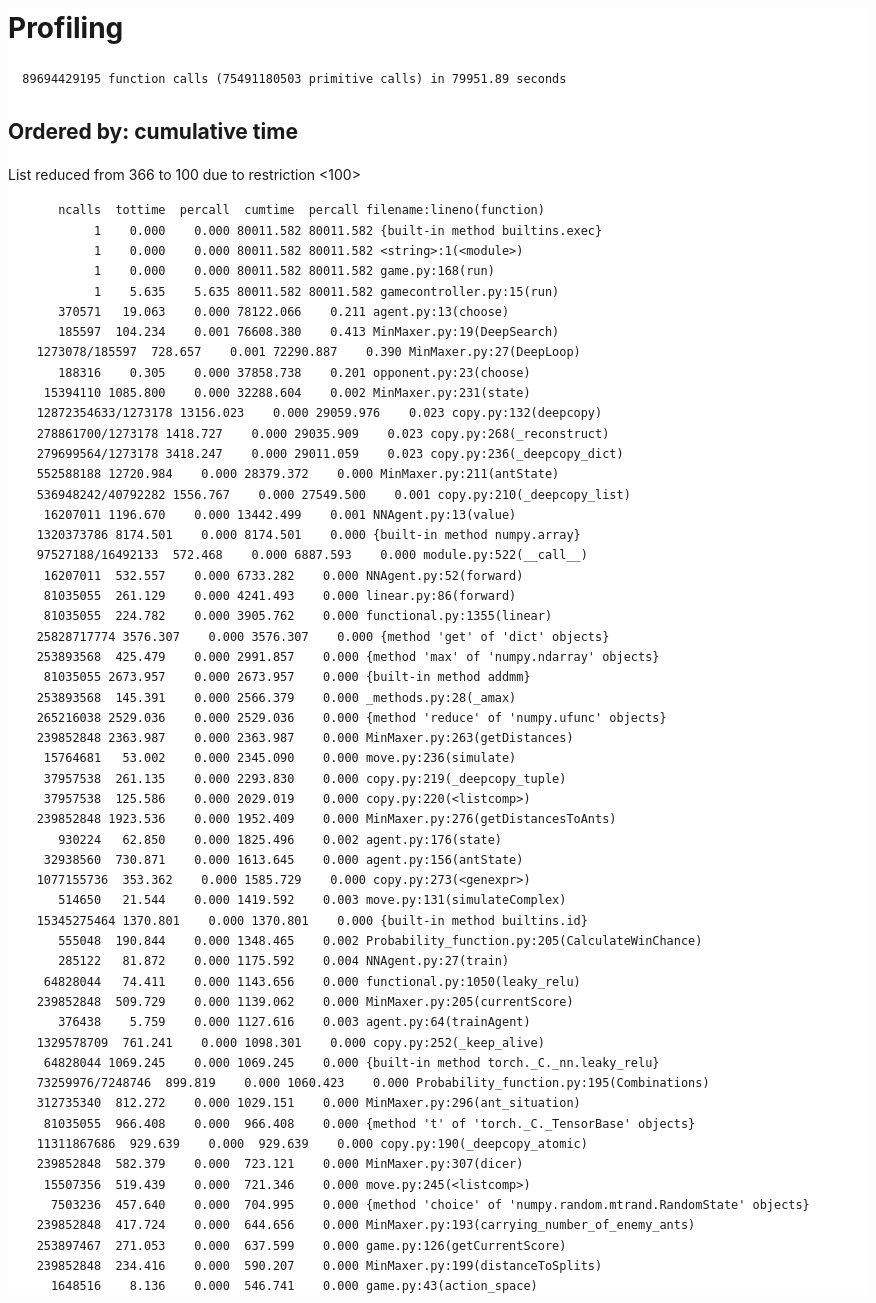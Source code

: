 # Profiling


      89694429195 function calls (75491180503 primitive calls) in 79951.89 seconds

##    Ordered by: cumulative time
   List reduced from 366 to 100 due to restriction <100>

           ncalls  tottime  percall  cumtime  percall filename:lineno(function)
                1    0.000    0.000 80011.582 80011.582 {built-in method builtins.exec}
                1    0.000    0.000 80011.582 80011.582 <string>:1(<module>)
                1    0.000    0.000 80011.582 80011.582 game.py:168(run)
                1    5.635    5.635 80011.582 80011.582 gamecontroller.py:15(run)
           370571   19.063    0.000 78122.066    0.211 agent.py:13(choose)
           185597  104.234    0.001 76608.380    0.413 MinMaxer.py:19(DeepSearch)
        1273078/185597  728.657    0.001 72290.887    0.390 MinMaxer.py:27(DeepLoop)
           188316    0.305    0.000 37858.738    0.201 opponent.py:23(choose)
         15394110 1085.800    0.000 32288.604    0.002 MinMaxer.py:231(state)
        12872354633/1273178 13156.023    0.000 29059.976    0.023 copy.py:132(deepcopy)
        278861700/1273178 1418.727    0.000 29035.909    0.023 copy.py:268(_reconstruct)
        279699564/1273178 3418.247    0.000 29011.059    0.023 copy.py:236(_deepcopy_dict)
        552588188 12720.984    0.000 28379.372    0.000 MinMaxer.py:211(antState)
        536948242/40792282 1556.767    0.000 27549.500    0.001 copy.py:210(_deepcopy_list)
         16207011 1196.670    0.000 13442.499    0.001 NNAgent.py:13(value)
        1320373786 8174.501    0.000 8174.501    0.000 {built-in method numpy.array}
        97527188/16492133  572.468    0.000 6887.593    0.000 module.py:522(__call__)
         16207011  532.557    0.000 6733.282    0.000 NNAgent.py:52(forward)
         81035055  261.129    0.000 4241.493    0.000 linear.py:86(forward)
         81035055  224.782    0.000 3905.762    0.000 functional.py:1355(linear)
        25828717774 3576.307    0.000 3576.307    0.000 {method 'get' of 'dict' objects}
        253893568  425.479    0.000 2991.857    0.000 {method 'max' of 'numpy.ndarray' objects}
         81035055 2673.957    0.000 2673.957    0.000 {built-in method addmm}
        253893568  145.391    0.000 2566.379    0.000 _methods.py:28(_amax)
        265216038 2529.036    0.000 2529.036    0.000 {method 'reduce' of 'numpy.ufunc' objects}
        239852848 2363.987    0.000 2363.987    0.000 MinMaxer.py:263(getDistances)
         15764681   53.002    0.000 2345.090    0.000 move.py:236(simulate)
         37957538  261.135    0.000 2293.830    0.000 copy.py:219(_deepcopy_tuple)
         37957538  125.586    0.000 2029.019    0.000 copy.py:220(<listcomp>)
        239852848 1923.536    0.000 1952.409    0.000 MinMaxer.py:276(getDistancesToAnts)
           930224   62.850    0.000 1825.496    0.002 agent.py:176(state)
         32938560  730.871    0.000 1613.645    0.000 agent.py:156(antState)
        1077155736  353.362    0.000 1585.729    0.000 copy.py:273(<genexpr>)
           514650   21.544    0.000 1419.592    0.003 move.py:131(simulateComplex)
        15345275464 1370.801    0.000 1370.801    0.000 {built-in method builtins.id}
           555048  190.844    0.000 1348.465    0.002 Probability_function.py:205(CalculateWinChance)
           285122   81.872    0.000 1175.592    0.004 NNAgent.py:27(train)
         64828044   74.411    0.000 1143.656    0.000 functional.py:1050(leaky_relu)
        239852848  509.729    0.000 1139.062    0.000 MinMaxer.py:205(currentScore)
           376438    5.759    0.000 1127.616    0.003 agent.py:64(trainAgent)
        1329578709  761.241    0.000 1098.301    0.000 copy.py:252(_keep_alive)
         64828044 1069.245    0.000 1069.245    0.000 {built-in method torch._C._nn.leaky_relu}
        73259976/7248746  899.819    0.000 1060.423    0.000 Probability_function.py:195(Combinations)
        312735340  812.272    0.000 1029.151    0.000 MinMaxer.py:296(ant_situation)
         81035055  966.408    0.000  966.408    0.000 {method 't' of 'torch._C._TensorBase' objects}
        11311867686  929.639    0.000  929.639    0.000 copy.py:190(_deepcopy_atomic)
        239852848  582.379    0.000  723.121    0.000 MinMaxer.py:307(dicer)
         15507356  519.439    0.000  721.346    0.000 move.py:245(<listcomp>)
          7503236  457.640    0.000  704.995    0.000 {method 'choice' of 'numpy.random.mtrand.RandomState' objects}
        239852848  417.724    0.000  644.656    0.000 MinMaxer.py:193(carrying_number_of_enemy_ants)
        253897467  271.053    0.000  637.599    0.000 game.py:126(getCurrentScore)
        239852848  234.416    0.000  590.207    0.000 MinMaxer.py:199(distanceToSplits)
          1648516    8.136    0.000  546.741    0.000 game.py:43(action_space)